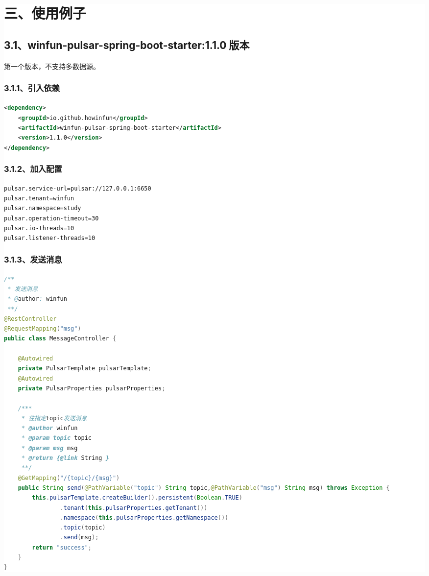 # 三、使用例子


## 3.1、winfun-pulsar-spring-boot-starter:1.1.0 版本

第一个版本，不支持多数据源。

### 3.1.1、引入依赖

```xml
<dependency>
    <groupId>io.github.howinfun</groupId>
    <artifactId>winfun-pulsar-spring-boot-starter</artifactId>
    <version>1.1.0</version>
</dependency>
```

### 3.1.2、加入配置

```properties
pulsar.service-url=pulsar://127.0.0.1:6650
pulsar.tenant=winfun
pulsar.namespace=study
pulsar.operation-timeout=30
pulsar.io-threads=10
pulsar.listener-threads=10
```

### 3.1.3、发送消息

```java
/**
 * 发送消息
 * @author: winfun
 **/
@RestController
@RequestMapping("msg")
public class MessageController {

    @Autowired
    private PulsarTemplate pulsarTemplate;
    @Autowired
    private PulsarProperties pulsarProperties;

    /***
     * 往指定topic发送消息
     * @author winfun
     * @param topic topic
     * @param msg msg
     * @return {@link String }
     **/
    @GetMapping("/{topic}/{msg}")
    public String send(@PathVariable("topic") String topic,@PathVariable("msg") String msg) throws Exception {
        this.pulsarTemplate.createBuilder().persistent(Boolean.TRUE)
                .tenant(this.pulsarProperties.getTenant())
                .namespace(this.pulsarProperties.getNamespace())
                .topic(topic)
                .send(msg);
        return "success";
    }
}
```

